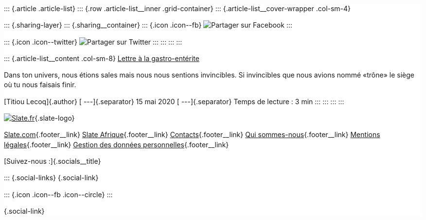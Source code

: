 ::: {.article .article-list}
::: {.row .article-list__inner .grid-container}
::: {.article-list__cover-wrapper .col-sm-4}
[](/story/190638/lettre-gastro-enterite-oubliee-maladie-ancien-monde-hygiene-covid-19)

::: {.sharing-layer}
::: {.sharing__container}
::: {.icon .icon--fb}
![Partager sur
Facebook](/sites/all/themes/slatefr/static/svg/icon-fb.svg)
:::

::: {.icon .icon--twitter}
![Partager sur
Twitter](/sites/all/themes/slatefr/static/svg/icon-twitter.svg)
:::
:::
:::
:::

::: {.article-list__content .col-sm-8}
[Lettre à la
gastro-entérite](/story/190638/lettre-gastro-enterite-oubliee-maladie-ancien-monde-hygiene-covid-19)

Dans ton univers, nous étions sales mais nous nous sentions invincibles.
Si invincibles que nous avions nommé «trône» le siège où tu nous faisais
finir.

[Titiou Lecoq]{.author} [ ---]{.separator} 15 mai 2020 [
---]{.separator} Temps de lecture : 3 min
:::
:::
:::
:::

[![Slate.fr](/sites/all/themes/slatefr/static/svg/slate-fr.svg)](/){.slate-logo}

[Slate.com](https://www.slate.com){.footer__link}
[Slate Afrique](https://www.slateafrique.com){.footer__link}
[Contacts](/contacts/){.footer__link} [Qui
sommes-nous](/qui-sommes-nous/){.footer__link} [Mentions
légales](/story/28817/mentions-legales){.footer__link} [Gestion des
données personnelles](#){.footer__link}

[Suivez-nous :]{.socials__title}

::: {.social-links}
[](https://www.facebook.com/SlateFrance/){.social-link}

::: {.icon .icon--fb .icon--circle}
:::

[](https://twitter.com/slatefr){.social-link}
